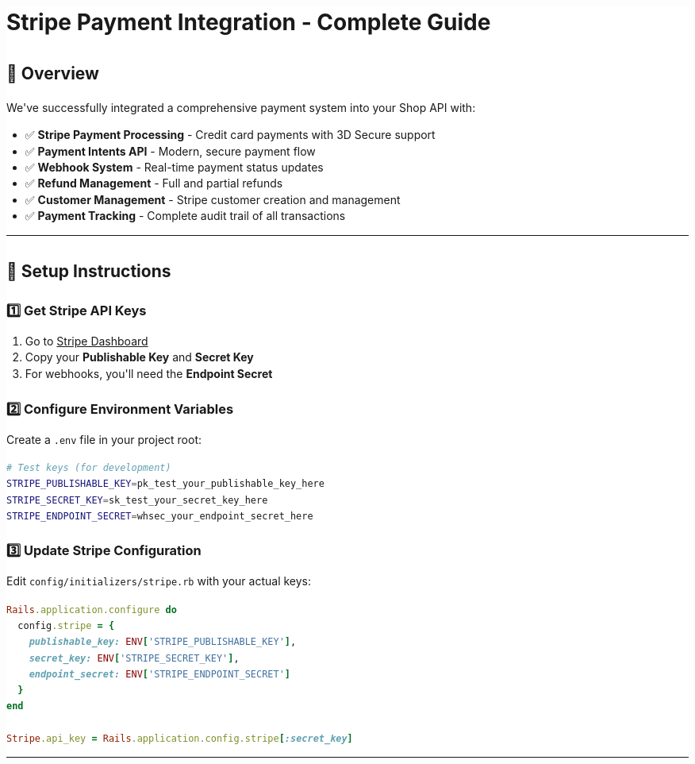 # Stripe Payment Integration - Complete Guide

## 🎯 Overview

We've successfully integrated a comprehensive payment system into your Shop API with:

- ✅ **Stripe Payment Processing** - Credit card payments with 3D Secure support
- ✅ **Payment Intents API** - Modern, secure payment flow
- ✅ **Webhook System** - Real-time payment status updates
- ✅ **Refund Management** - Full and partial refunds
- ✅ **Customer Management** - Stripe customer creation and management
- ✅ **Payment Tracking** - Complete audit trail of all transactions

---

## 🔧 Setup Instructions

### 1️⃣ Get Stripe API Keys

1. Go to [Stripe Dashboard](https://dashboard.stripe.com/test/apikeys)
2. Copy your **Publishable Key** and **Secret Key**
3. For webhooks, you'll need the **Endpoint Secret**

### 2️⃣ Configure Environment Variables

Create a `.env` file in your project root:

```bash
# Test keys (for development)
STRIPE_PUBLISHABLE_KEY=pk_test_your_publishable_key_here
STRIPE_SECRET_KEY=sk_test_your_secret_key_here
STRIPE_ENDPOINT_SECRET=whsec_your_endpoint_secret_here
```

### 3️⃣ Update Stripe Configuration

Edit `config/initializers/stripe.rb` with your actual keys:

```ruby
Rails.application.configure do
  config.stripe = {
    publishable_key: ENV['STRIPE_PUBLISHABLE_KEY'],
    secret_key: ENV['STRIPE_SECRET_KEY'],
    endpoint_secret: ENV['STRIPE_ENDPOINT_SECRET']
  }
end

Stripe.api_key = Rails.application.config.stripe[:secret_key]
```

---
